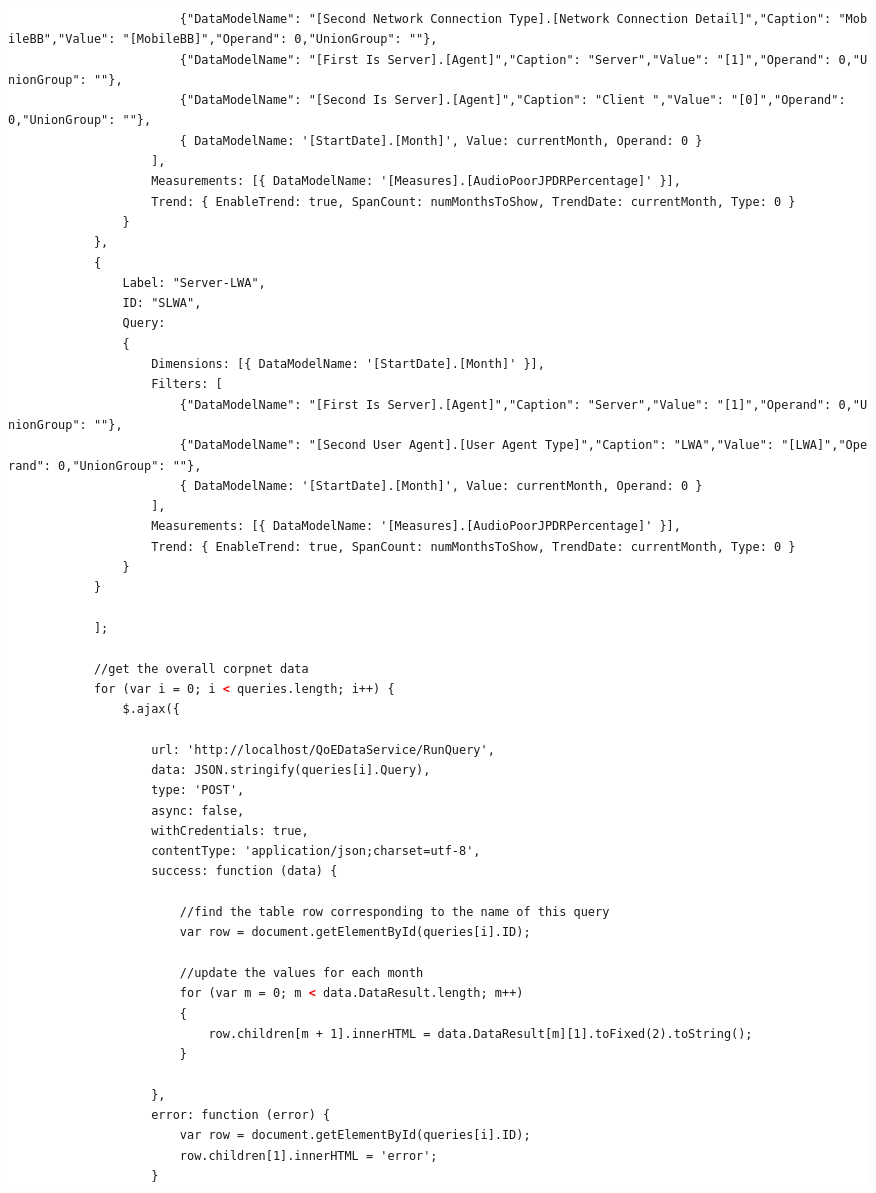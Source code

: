 ```html
                        {"DataModelName": "[Second Network Connection Type].[Network Connection Detail]","Caption": "MobileBB","Value": "[MobileBB]","Operand": 0,"UnionGroup": ""},
                        {"DataModelName": "[First Is Server].[Agent]","Caption": "Server","Value": "[1]","Operand": 0,"UnionGroup": ""},
                        {"DataModelName": "[Second Is Server].[Agent]","Caption": "Client ","Value": "[0]","Operand": 0,"UnionGroup": ""},
                        { DataModelName: '[StartDate].[Month]', Value: currentMonth, Operand: 0 }                       
                    ],
                    Measurements: [{ DataModelName: '[Measures].[AudioPoorJPDRPercentage]' }],
                    Trend: { EnableTrend: true, SpanCount: numMonthsToShow, TrendDate: currentMonth, Type: 0 }
                }
            },
            {
                Label: "Server-LWA",
                ID: "SLWA",
                Query:
                {
                    Dimensions: [{ DataModelName: '[StartDate].[Month]' }],
                    Filters: [
                        {"DataModelName": "[First Is Server].[Agent]","Caption": "Server","Value": "[1]","Operand": 0,"UnionGroup": ""},
                        {"DataModelName": "[Second User Agent].[User Agent Type]","Caption": "LWA","Value": "[LWA]","Operand": 0,"UnionGroup": ""},
                        { DataModelName: '[StartDate].[Month]', Value: currentMonth, Operand: 0 }                       
                    ],
                    Measurements: [{ DataModelName: '[Measures].[AudioPoorJPDRPercentage]' }],
                    Trend: { EnableTrend: true, SpanCount: numMonthsToShow, TrendDate: currentMonth, Type: 0 }
                }
            }

            ];

            //get the overall corpnet data
            for (var i = 0; i < queries.length; i++) {
                $.ajax({

                    url: 'http://localhost/QoEDataService/RunQuery',
                    data: JSON.stringify(queries[i].Query),
                    type: 'POST',
                    async: false,
                    withCredentials: true,
                    contentType: 'application/json;charset=utf-8',
                    success: function (data) {

                        //find the table row corresponding to the name of this query
                        var row = document.getElementById(queries[i].ID);

                        //update the values for each month
                        for (var m = 0; m < data.DataResult.length; m++)
                        {
                            row.children[m + 1].innerHTML = data.DataResult[m][1].toFixed(2).toString();
                        }

                    },
                    error: function (error) {
                        var row = document.getElementById(queries[i].ID);
                        row.children[1].innerHTML = 'error';
                    }
```